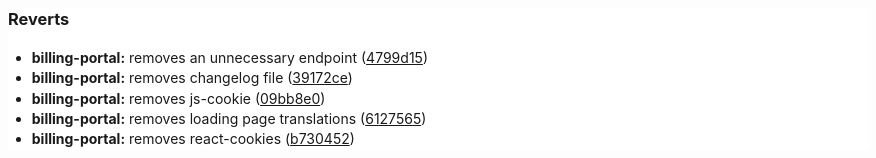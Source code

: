 
### Reverts

* **billing-portal:** removes an unnecessary endpoint ([4799d15](https://github.com/Alcumus/react-apps/commit/4799d154dff5777165f218f163d9c1e5399e0069))
* **billing-portal:** removes changelog file ([39172ce](https://github.com/Alcumus/react-apps/commit/39172cefbf4ce7f75ae99be68ad7c8822e2c343d))
* **billing-portal:** removes js-cookie ([09bb8e0](https://github.com/Alcumus/react-apps/commit/09bb8e0786fdec3e5166f0110f4e3ad5a7391507))
* **billing-portal:** removes loading page translations ([6127565](https://github.com/Alcumus/react-apps/commit/61275650a08338da1ce17704cdc688094e2f88d3))
* **billing-portal:** removes react-cookies ([b730452](https://github.com/Alcumus/react-apps/commit/b73045241318cb14b9fb9691beaf5a7ff83c8c47))
